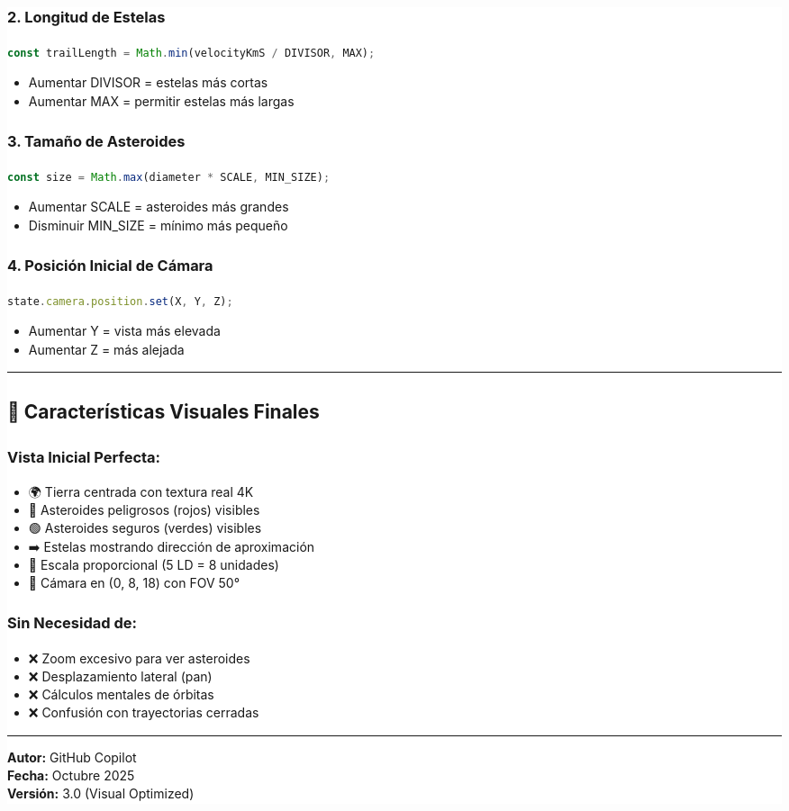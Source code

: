 ### 2. Longitud de Estelas
```javascript
const trailLength = Math.min(velocityKmS / DIVISOR, MAX);
```
- Aumentar DIVISOR = estelas más cortas
- Aumentar MAX = permitir estelas más largas

### 3. Tamaño de Asteroides
```javascript
const size = Math.max(diameter * SCALE, MIN_SIZE);
```
- Aumentar SCALE = asteroides más grandes
- Disminuir MIN_SIZE = mínimo más pequeño

### 4. Posición Inicial de Cámara
```javascript
state.camera.position.set(X, Y, Z);
```
- Aumentar Y = vista más elevada
- Aumentar Z = más alejada

---

## 🌟 Características Visuales Finales

### Vista Inicial Perfecta:
- 🌍 Tierra centrada con textura real 4K
- 🔴 Asteroides peligrosos (rojos) visibles
- 🟢 Asteroides seguros (verdes) visibles
- ➡️ Estelas mostrando dirección de aproximación
- 📏 Escala proporcional (5 LD = 8 unidades)
- 🎥 Cámara en (0, 8, 18) con FOV 50°

### Sin Necesidad de:
- ❌ Zoom excesivo para ver asteroides
- ❌ Desplazamiento lateral (pan)
- ❌ Cálculos mentales de órbitas
- ❌ Confusión con trayectorias cerradas

---

**Autor:** GitHub Copilot  
**Fecha:** Octubre 2025  
**Versión:** 3.0 (Visual Optimized)
